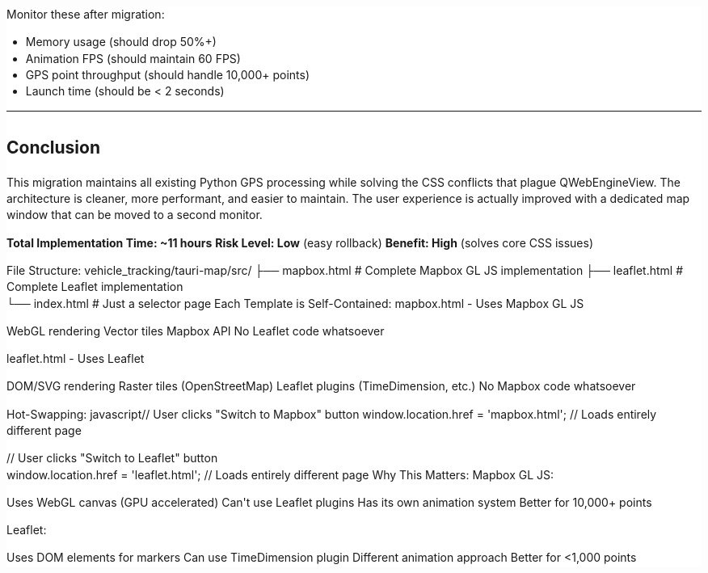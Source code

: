 Monitor these after migration:
- Memory usage (should drop 50%+)
- Animation FPS (should maintain 60 FPS)
- GPS point throughput (should handle 10,000+ points)
- Launch time (should be < 2 seconds)

---

## Conclusion

This migration maintains all existing Python GPS processing while solving the CSS conflicts that plague QWebEngineView. The architecture is cleaner, more performant, and easier to maintain. The user experience is actually improved with a dedicated map window that can be moved to a second monitor.

**Total Implementation Time: ~11 hours**
**Risk Level: Low** (easy rollback)
**Benefit: High** (solves core CSS issues)


File Structure:
vehicle_tracking/tauri-map/src/
├── mapbox.html     # Complete Mapbox GL JS implementation
├── leaflet.html    # Complete Leaflet implementation  
└── index.html      # Just a selector page
Each Template is Self-Contained:
mapbox.html - Uses Mapbox GL JS

WebGL rendering
Vector tiles
Mapbox API
No Leaflet code whatsoever

leaflet.html - Uses Leaflet

DOM/SVG rendering
Raster tiles (OpenStreetMap)
Leaflet plugins (TimeDimension, etc.)
No Mapbox code whatsoever

Hot-Swapping:
javascript// User clicks "Switch to Mapbox" button
window.location.href = 'mapbox.html';  // Loads entirely different page

// User clicks "Switch to Leaflet" button  
window.location.href = 'leaflet.html';  // Loads entirely different page
Why This Matters:
Mapbox GL JS:

Uses WebGL canvas (GPU accelerated)
Can't use Leaflet plugins
Has its own animation system
Better for 10,000+ points

Leaflet:

Uses DOM elements for markers
Can use TimeDimension plugin
Different animation approach
Better for <1,000 points
